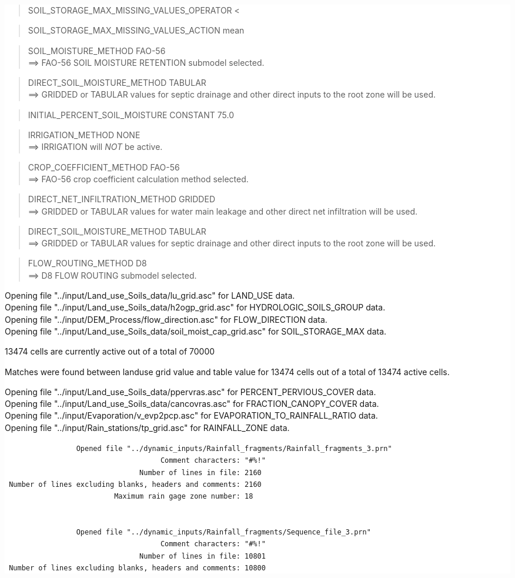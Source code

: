 > SOIL_STORAGE_MAX_MISSING_VALUES_OPERATOR <  

> SOIL_STORAGE_MAX_MISSING_VALUES_ACTION mean  

> SOIL_MOISTURE_METHOD FAO-56  
==> FAO-56 SOIL MOISTURE RETENTION submodel selected.  

> DIRECT_SOIL_MOISTURE_METHOD TABULAR  
==> GRIDDED or TABULAR values for septic drainage and other direct inputs to the root zone will be used.  

> INITIAL_PERCENT_SOIL_MOISTURE CONSTANT 75.0  

> IRRIGATION_METHOD NONE  
==> IRRIGATION will *NOT* be active.  

> CROP_COEFFICIENT_METHOD FAO-56  
==> FAO-56 crop coefficient calculation method selected.  




> DIRECT_NET_INFILTRATION_METHOD GRIDDED  
==> GRIDDED or TABULAR values for water main leakage and other direct net infiltration will be used.  

> DIRECT_SOIL_MOISTURE_METHOD TABULAR  
==> GRIDDED or TABULAR values for septic drainage and other direct inputs to the root zone will be used.  

> FLOW_ROUTING_METHOD D8  
==> D8 FLOW ROUTING submodel selected.  


Opening file "../input/Land_use_Soils_data/lu_grid.asc" for LAND_USE data.  
Opening file "../input/Land_use_Soils_data/h2ogp_grid.asc" for HYDROLOGIC_SOILS_GROUP data.  
Opening file "../input/DEM_Process/flow_direction.asc" for FLOW_DIRECTION data.  
Opening file "../input/Land_use_Soils_data/soil_moist_cap_grid.asc" for SOIL_STORAGE_MAX data.  

13474 cells are currently active out of a total of 70000  


Matches were found between landuse grid value and table value for 13474 cells out of a total of 13474 active cells.  

Opening file "../input/Land_use_Soils_data/ppervras.asc" for PERCENT_PERVIOUS_COVER data.  
Opening file "../input/Land_use_Soils_data/cancovras.asc" for FRACTION_CANOPY_COVER data.  
Opening file "../input/Evaporation/v_evp2pcp.asc" for EVAPORATION_TO_RAINFALL_RATIO data.  
Opening file "../input/Rain_stations/tp_grid.asc" for RAINFALL_ZONE data.  

                     Opened file "../dynamic_inputs/Rainfall_fragments/Rainfall_fragments_3.prn"  
                                         Comment characters: "#%!"  
                                    Number of lines in file: 2160  
     Number of lines excluding blanks, headers and comments: 2160  
                              Maximum rain gage zone number: 18  


                     Opened file "../dynamic_inputs/Rainfall_fragments/Sequence_file_3.prn"  
                                         Comment characters: "#%!"  
                                    Number of lines in file: 10801  
     Number of lines excluding blanks, headers and comments: 10800  

